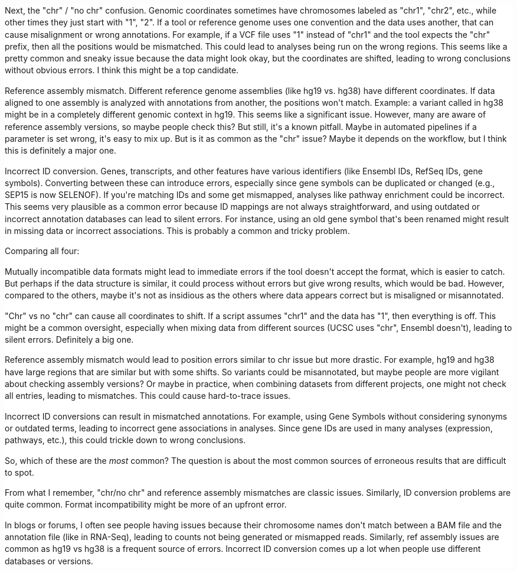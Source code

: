 Next, the "chr" / "no chr" confusion. Genomic coordinates sometimes have chromosomes labeled as "chr1", "chr2", etc., while other times they just start with "1", "2". If a tool or reference genome uses one convention and the data uses another, that can cause misalignment or wrong annotations. For example, if a VCF file uses "1" instead of "chr1" and the tool expects the "chr" prefix, then all the positions would be mismatched. This could lead to analyses being run on the wrong regions. This seems like a pretty common and sneaky issue because the data might look okay, but the coordinates are shifted, leading to wrong conclusions without obvious errors. I think this might be a top candidate.

Reference assembly mismatch. Different reference genome assemblies (like hg19 vs. hg38) have different coordinates. If data aligned to one assembly is analyzed with annotations from another, the positions won't match. Example: a variant called in hg38 might be in a completely different genomic context in hg19. This seems like a significant issue. However, many are aware of reference assembly versions, so maybe people check this? But still, it's a known pitfall. Maybe in automated pipelines if a parameter is set wrong, it's easy to mix up. But is it as common as the "chr" issue? Maybe it depends on the workflow, but I think this is definitely a major one.

Incorrect ID conversion. Genes, transcripts, and other features have various identifiers (like Ensembl IDs, RefSeq IDs, gene symbols). Converting between these can introduce errors, especially since gene symbols can be duplicated or changed (e.g., SEP15 is now SELENOF). If you're matching IDs and some get mismapped, analyses like pathway enrichment could be incorrect. This seems very plausible as a common error because ID mappings are not always straightforward, and using outdated or incorrect annotation databases can lead to silent errors. For instance, using an old gene symbol that's been renamed might result in missing data or incorrect associations. This is probably a common and tricky problem.

Comparing all four: 

Mutually incompatible data formats might lead to immediate errors if the tool doesn't accept the format, which is easier to catch. But perhaps if the data structure is similar, it could process without errors but give wrong results, which would be bad. However, compared to the others, maybe it's not as insidious as the others where data appears correct but is misaligned or misannotated.

"Chr" vs no "chr" can cause all coordinates to shift. If a script assumes "chr1" and the data has "1", then everything is off. This might be a common oversight, especially when mixing data from different sources (UCSC uses "chr", Ensembl doesn't), leading to silent errors. Definitely a big one.

Reference assembly mismatch would lead to position errors similar to chr issue but more drastic. For example, hg19 and hg38 have large regions that are similar but with some shifts. So variants could be misannotated, but maybe people are more vigilant about checking assembly versions? Or maybe in practice, when combining datasets from different projects, one might not check all entries, leading to mismatches. This could cause hard-to-trace issues.

Incorrect ID conversions can result in mismatched annotations. For example, using Gene Symbols without considering synonyms or outdated terms, leading to incorrect gene associations in analyses. Since gene IDs are used in many analyses (expression, pathways, etc.), this could trickle down to wrong conclusions.

So, which of these are the *most* common? The question is about the most common sources of erroneous results that are difficult to spot.

From what I remember, "chr/no chr" and reference assembly mismatches are classic issues. Similarly, ID conversion problems are quite common. Format incompatibility might be more of an upfront error.

In blogs or forums, I often see people having issues because their chromosome names don't match between a BAM file and the annotation file (like in RNA-Seq), leading to counts not being generated or mismapped reads. Similarly, ref assembly issues are common as hg19 vs hg38 is a frequent source of errors. Incorrect ID conversion comes up a lot when people use different databases or versions.
